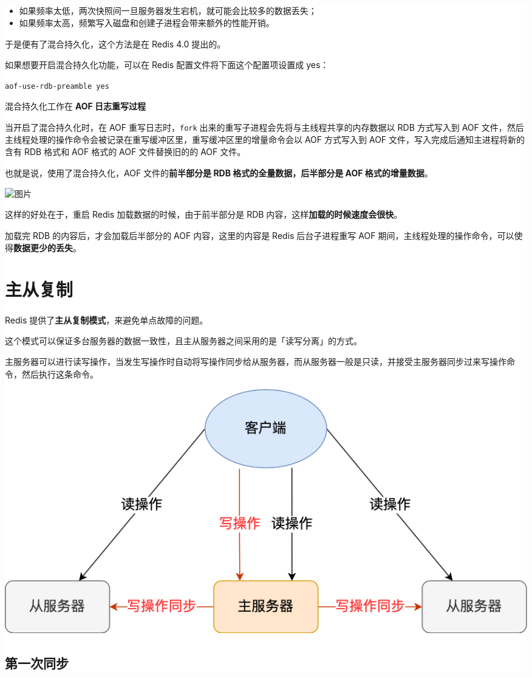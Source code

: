 - 如果频率太低，两次快照间一旦服务器发生宕机，就可能会比较多的数据丢失；
- 如果频率太高，频繁写入磁盘和创建子进程会带来额外的性能开销。

于是便有了混合持久化，这个方法是在 Redis 4.0 提出的。

如果想要开启混合持久化功能，可以在 Redis 配置文件将下面这个配置项设置成 yes：

```text
aof-use-rdb-preamble yes
```

混合持久化工作在 **AOF 日志重写过程**

当开启了混合持久化时，在 AOF 重写日志时，`fork` 出来的重写子进程会先将与主线程共享的内存数据以 RDB 方式写入到 AOF 文件，然后主线程处理的操作命令会被记录在重写缓冲区里，重写缓冲区里的增量命令会以 AOF 方式写入到 AOF 文件，写入完成后通知主进程将新的含有 RDB 格式和 AOF 格式的 AOF 文件替换旧的的 AOF 文件。

也就是说，使用了混合持久化，AOF 文件的**前半部分是 RDB 格式的全量数据，后半部分是 AOF 格式的增量数据**。

![图片](https://img-blog.csdnimg.cn/img_convert/f67379b60d151262753fec3b817b8617.png)

这样的好处在于，重启 Redis 加载数据的时候，由于前半部分是 RDB 内容，这样**加载的时候速度会很快**。

加载完 RDB 的内容后，才会加载后半部分的 AOF 内容，这里的内容是 Redis 后台子进程重写 AOF 期间，主线程处理的操作命令，可以使得**数据更少的丢失**。

# 主从复制

Redis 提供了**主从复制模式**，来避免单点故障的问题。

这个模式可以保证多台服务器的数据一致性，且主从服务器之间采用的是「读写分离」的方式。

主服务器可以进行读写操作，当发生写操作时自动将写操作同步给从服务器，而从服务器一般是只读，并接受主服务器同步过来写操作命令，然后执行这条命令。

![](../img/1da944cbbc2d184c4b35a6394faaa08.png)

## 第一次同步
